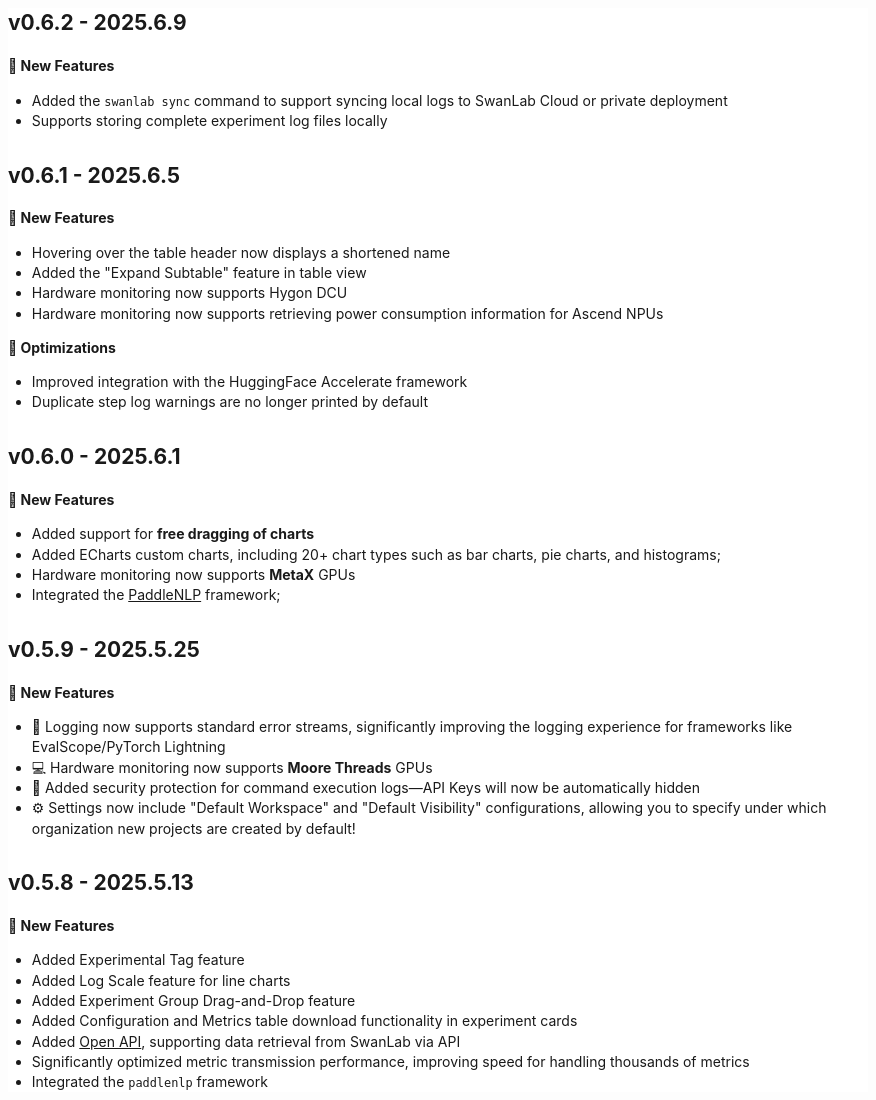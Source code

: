 ## v0.6.2 - 2025.6.9

**🚀 New Features**
- Added the `swanlab sync` command to support syncing local logs to SwanLab Cloud or private deployment  
- Supports storing complete experiment log files locally


## v0.6.1 - 2025.6.5

**🚀 New Features**  
- Hovering over the table header now displays a shortened name  
- Added the "Expand Subtable" feature in table view  
- Hardware monitoring now supports Hygon DCU  
- Hardware monitoring now supports retrieving power consumption information for Ascend NPUs  

**🤔 Optimizations**  
- Improved integration with the HuggingFace Accelerate framework  
- Duplicate step log warnings are no longer printed by default

## v0.6.0 - 2025.6.1  

**🚀 New Features**  
- Added support for **free dragging of charts**  
- Added ECharts custom charts, including 20+ chart types such as bar charts, pie charts, and histograms;  
- Hardware monitoring now supports **MetaX** GPUs  
- Integrated the [PaddleNLP](https://github.com/PaddlePaddle/PaddleNLP) framework;

## v0.5.9 - 2025.5.25  

**🚀 New Features**  
- 📒 Logging now supports standard error streams, significantly improving the logging experience for frameworks like EvalScope/PyTorch Lightning  
- 💻 Hardware monitoring now supports **Moore Threads** GPUs  
- 🔐 Added security protection for command execution logs—API Keys will now be automatically hidden  
- ⚙️ Settings now include "Default Workspace" and "Default Visibility" configurations, allowing you to specify under which organization new projects are created by default!

## v0.5.8 - 2025.5.13  

**🚀 New Features**  

- Added Experimental Tag feature  
- Added Log Scale feature for line charts  
- Added Experiment Group Drag-and-Drop feature  
- Added Configuration and Metrics table download functionality in experiment cards  
- Added [Open API](/zh/api/py-openapi.md), supporting data retrieval from SwanLab via API  
- Significantly optimized metric transmission performance, improving speed for handling thousands of metrics  
- Integrated the `paddlenlp` framework  
